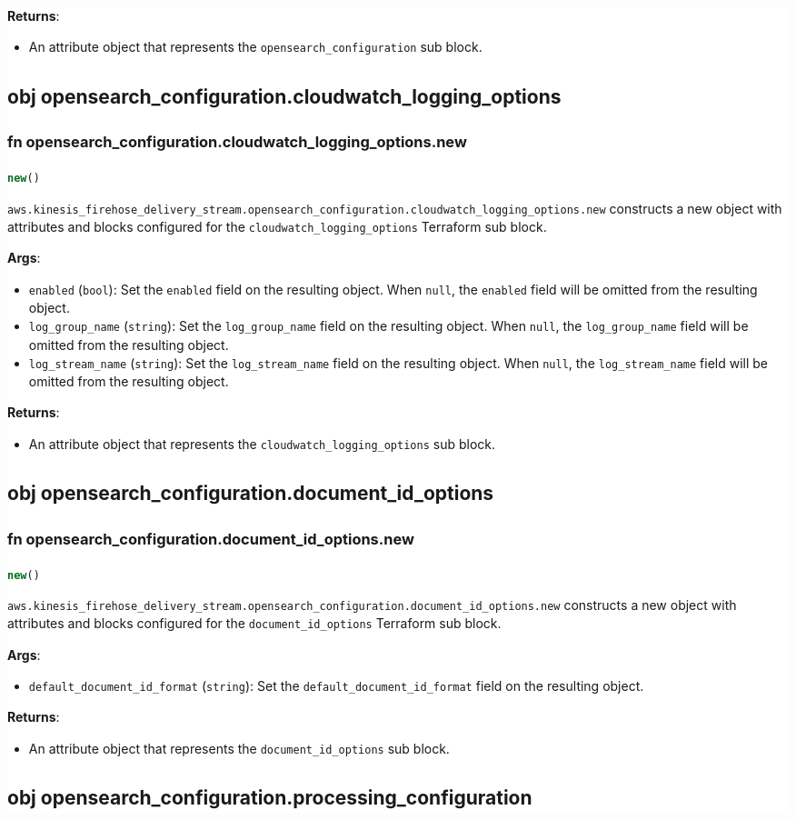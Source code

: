 **Returns**:
  - An attribute object that represents the `opensearch_configuration` sub block.


## obj opensearch_configuration.cloudwatch_logging_options



### fn opensearch_configuration.cloudwatch_logging_options.new

```ts
new()
```


`aws.kinesis_firehose_delivery_stream.opensearch_configuration.cloudwatch_logging_options.new` constructs a new object with attributes and blocks configured for the `cloudwatch_logging_options`
Terraform sub block.



**Args**:
  - `enabled` (`bool`): Set the `enabled` field on the resulting object. When `null`, the `enabled` field will be omitted from the resulting object.
  - `log_group_name` (`string`): Set the `log_group_name` field on the resulting object. When `null`, the `log_group_name` field will be omitted from the resulting object.
  - `log_stream_name` (`string`): Set the `log_stream_name` field on the resulting object. When `null`, the `log_stream_name` field will be omitted from the resulting object.

**Returns**:
  - An attribute object that represents the `cloudwatch_logging_options` sub block.


## obj opensearch_configuration.document_id_options



### fn opensearch_configuration.document_id_options.new

```ts
new()
```


`aws.kinesis_firehose_delivery_stream.opensearch_configuration.document_id_options.new` constructs a new object with attributes and blocks configured for the `document_id_options`
Terraform sub block.



**Args**:
  - `default_document_id_format` (`string`): Set the `default_document_id_format` field on the resulting object.

**Returns**:
  - An attribute object that represents the `document_id_options` sub block.


## obj opensearch_configuration.processing_configuration
